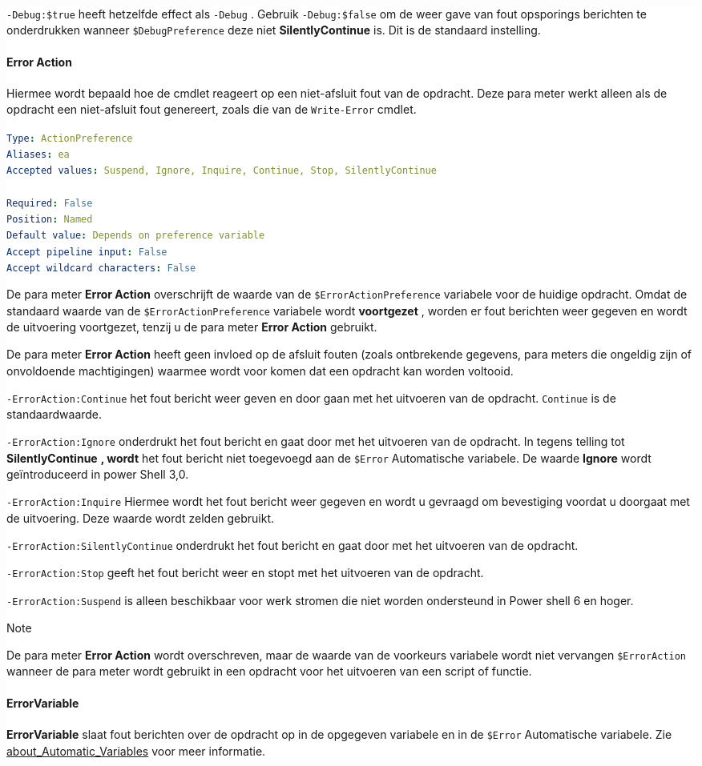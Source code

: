 `-Debug:$true` heeft hetzelfde effect als `-Debug` . Gebruik `-Debug:$false` om de weer gave van fout opsporings berichten te onderdrukken wanneer `$DebugPreference` deze niet **SilentlyContinue** is. Dit is de standaard instelling.

#### <a name="erroraction"></a>Error Action

Hiermee wordt bepaald hoe de cmdlet reageert op een niet-afsluit fout van de opdracht.
Deze para meter werkt alleen als de opdracht een niet-afsluit fout genereert, zoals die van de `Write-Error` cmdlet.

```yaml
Type: ActionPreference
Aliases: ea
Accepted values: Suspend, Ignore, Inquire, Continue, Stop, SilentlyContinue

Required: False
Position: Named
Default value: Depends on preference variable
Accept pipeline input: False
Accept wildcard characters: False
```

De para meter **Error Action** overschrijft de waarde van de `$ErrorActionPreference` variabele voor de huidige opdracht. Omdat de standaard waarde van de `$ErrorActionPreference` variabele wordt **voortgezet** , worden er fout berichten weer gegeven en wordt de uitvoering voortgezet, tenzij u de para meter **Error Action** gebruikt.

De para meter **Error Action** heeft geen invloed op de afsluit fouten (zoals ontbrekende gegevens, para meters die ongeldig zijn of onvoldoende machtigingen) waarmee wordt voor komen dat een opdracht kan worden voltooid.

`-ErrorAction:Continue` het fout bericht weer geven en door gaan met het uitvoeren van de opdracht. `Continue` is de standaardwaarde.

`-ErrorAction:Ignore` onderdrukt het fout bericht en gaat door met het uitvoeren van de opdracht. In tegens telling tot **SilentlyContinue** **, wordt** het fout bericht niet toegevoegd aan de `$Error` Automatische variabele. De waarde **Ignore** wordt geïntroduceerd in power Shell 3,0.

`-ErrorAction:Inquire` Hiermee wordt het fout bericht weer gegeven en wordt u gevraagd om bevestiging voordat u doorgaat met de uitvoering. Deze waarde wordt zelden gebruikt.

`-ErrorAction:SilentlyContinue` onderdrukt het fout bericht en gaat door met het uitvoeren van de opdracht.

`-ErrorAction:Stop` geeft het fout bericht weer en stopt met het uitvoeren van de opdracht.

`-ErrorAction:Suspend` is alleen beschikbaar voor werk stromen die niet worden ondersteund in Power shell 6 en hoger.

> [!NOTE]
> De para meter **Error Action** wordt overschreven, maar de waarde van de voorkeurs variabele wordt niet vervangen `$ErrorAction` wanneer de para meter wordt gebruikt in een opdracht voor het uitvoeren van een script of functie.

#### <a name="errorvariable"></a>ErrorVariable

**ErrorVariable** slaat fout berichten over de opdracht op in de opgegeven variabele en in de `$Error` Automatische variabele. Zie [about_Automatic_Variables](about_Automatic_Variables.md) voor meer informatie.
